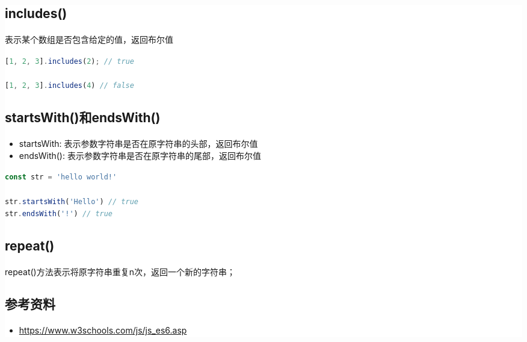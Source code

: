 ## includes()

表示某个数组是否包含给定的值，返回布尔值

```js
[1, 2, 3].includes(2); // true

[1, 2, 3].includes(4) // false
```

## startsWith()和endsWith()

- startsWith: 表示参数字符串是否在原字符串的头部，返回布尔值
- endsWith(): 表示参数字符串是否在原字符串的尾部，返回布尔值

```js
const str = 'hello world!'

str.startsWith('Hello') // true
str.endsWith('!') // true
```

## repeat()

repeat()方法表示将原字符串重复n次，返回一个新的字符串；

## 参考资料

- <https://www.w3schools.com/js/js_es6.asp>
